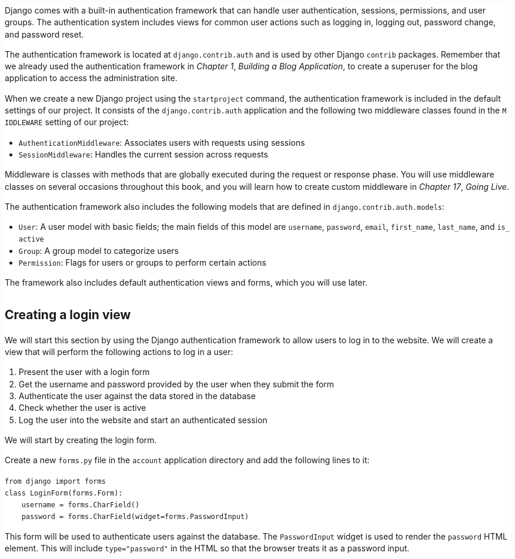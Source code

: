 Django comes with a built-in authentication framework that can handle user authentication, sessions, permissions, and user groups. The authentication system includes views for common user actions such as logging in, logging out, password change, and password reset.

The authentication framework is located at `django.contrib.auth` and is used by other Django `contrib` packages. Remember that we already used the authentication framework in _Chapter 1_, _Building a Blog Application_, to create a superuser for the blog application to access the administration site.

When we create a new Django project using the `startproject` command, the authentication framework is included in the default settings of our project. It consists of the `django.contrib.auth` application and the following two middleware classes found in the `MIDDLEWARE` setting of our project:

- `AuthenticationMiddleware`: Associates users with requests using sessions
- `SessionMiddleware`: Handles the current session across requests

Middleware is classes with methods that are globally executed during the request or response phase. You will use middleware classes on several occasions throughout this book, and you will learn how to create custom middleware in _Chapter 17_, _Going Live_.

The authentication framework also includes the following models that are defined in `django.contrib.auth.models`:

- `User`: A user model with basic fields; the main fields of this model are `username`, `password`, `email`, `first_name`, `last_name`, and `is_active`
- `Group`: A group model to categorize users
- `Permission`: Flags for users or groups to perform certain actions

The framework also includes default authentication views and forms, which you will use later.

## Creating a login view

We will start this section by using the Django authentication framework to allow users to log in to the website. We will create a view that will perform the following actions to log in a user:

1. Present the user with a login form
2. Get the username and password provided by the user when they submit the form
3. Authenticate the user against the data stored in the database
4. Check whether the user is active
5. Log the user into the website and start an authenticated session

We will start by creating the login form.

Create a new `forms.py` file in the `account` application directory and add the following lines to it:

```
from django import forms
class LoginForm(forms.Form):
    username = forms.CharField()
    password = forms.CharField(widget=forms.PasswordInput)
```

This form will be used to authenticate users against the database. The `PasswordInput` widget is used to render the `password` HTML element. This will include `type="password"` in the HTML so that the browser treats it as a password input.

